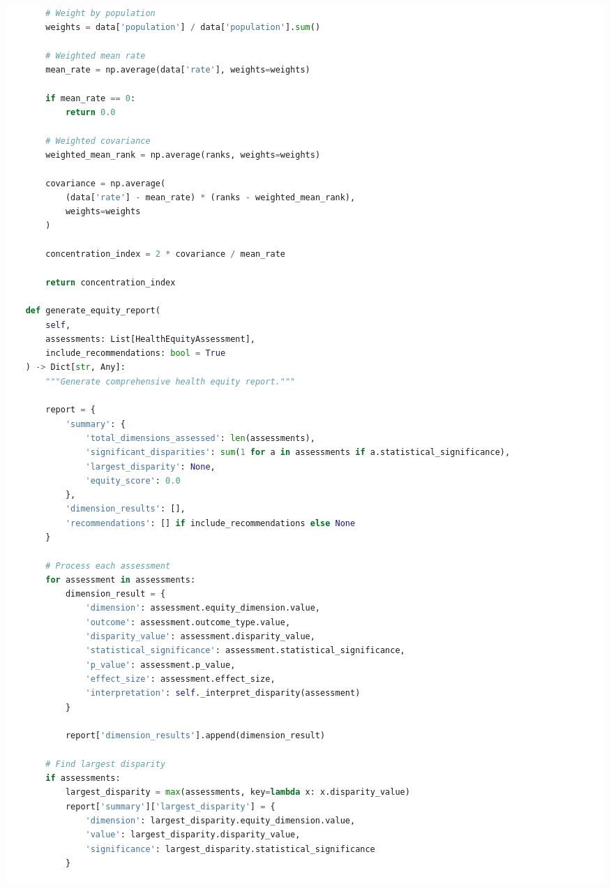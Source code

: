 ```python
        # Weight by population
        weights = data['population'] / data['population'].sum()
        
        # Weighted mean rate
        mean_rate = np.average(data['rate'], weights=weights)
        
        if mean_rate == 0:
            return 0.0
        
        # Weighted covariance
        weighted_mean_rank = np.average(ranks, weights=weights)
        
        covariance = np.average(
            (data['rate'] - mean_rate) * (ranks - weighted_mean_rank),
            weights=weights
        )
        
        concentration_index = 2 * covariance / mean_rate
        
        return concentration_index
    
    def generate_equity_report(
        self,
        assessments: List[HealthEquityAssessment],
        include_recommendations: bool = True
    ) -> Dict[str, Any]:
        """Generate comprehensive health equity report."""
        
        report = {
            'summary': {
                'total_dimensions_assessed': len(assessments),
                'significant_disparities': sum(1 for a in assessments if a.statistical_significance),
                'largest_disparity': None,
                'equity_score': 0.0
            },
            'dimension_results': [],
            'recommendations': [] if include_recommendations else None
        }
        
        # Process each assessment
        for assessment in assessments:
            dimension_result = {
                'dimension': assessment.equity_dimension.value,
                'outcome': assessment.outcome_type.value,
                'disparity_value': assessment.disparity_value,
                'statistical_significance': assessment.statistical_significance,
                'p_value': assessment.p_value,
                'effect_size': assessment.effect_size,
                'interpretation': self._interpret_disparity(assessment)
            }
            
            report['dimension_results'].append(dimension_result)
        
        # Find largest disparity
        if assessments:
            largest_disparity = max(assessments, key=lambda x: x.disparity_value)
            report['summary']['largest_disparity'] = {
                'dimension': largest_disparity.equity_dimension.value,
                'value': largest_disparity.disparity_value,
                'significance': largest_disparity.statistical_significance
            }
        
```